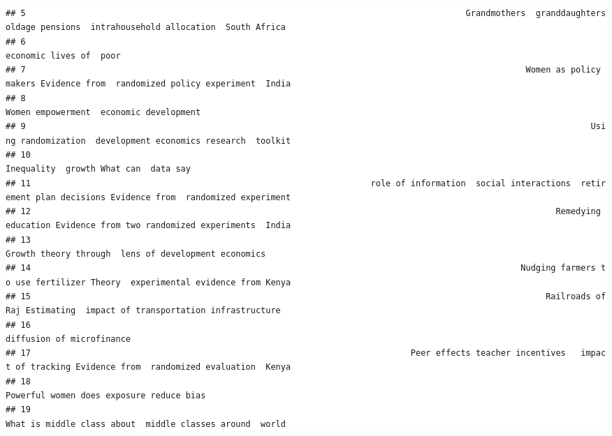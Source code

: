     ## 5                                                                                        Grandmothers  granddaughters oldage pensions  intrahousehold allocation  South Africa
    ## 6                                                                                                                                                      economic lives of  poor
    ## 7                                                                                                    Women as policy makers Evidence from  randomized policy experiment  India
    ## 8                                                                                                                                      Women empowerment  economic development
    ## 9                                                                                                                 Using randomization  development economics research  toolkit
    ## 10                                                                                                                                       Inequality  growth What can  data say
    ## 11                                                                    role of information  social interactions  retirement plan decisions Evidence from  randomized experiment
    ## 12                                                                                                         Remedying education Evidence from two randomized experiments  India
    ## 13                                                                                                                        Growth theory through  lens of development economics
    ## 14                                                                                                  Nudging farmers to use fertilizer Theory  experimental evidence from Kenya
    ## 15                                                                                                       Railroads of  Raj Estimating  impact of transportation infrastructure
    ## 16                                                                                                                                                   diffusion of microfinance
    ## 17                                                                            Peer effects teacher incentives   impact of tracking Evidence from  randomized evaluation  Kenya
    ## 18                                                                                                                                    Powerful women does exposure reduce bias
    ## 19                                                                                                                    What is middle class about  middle classes around  world